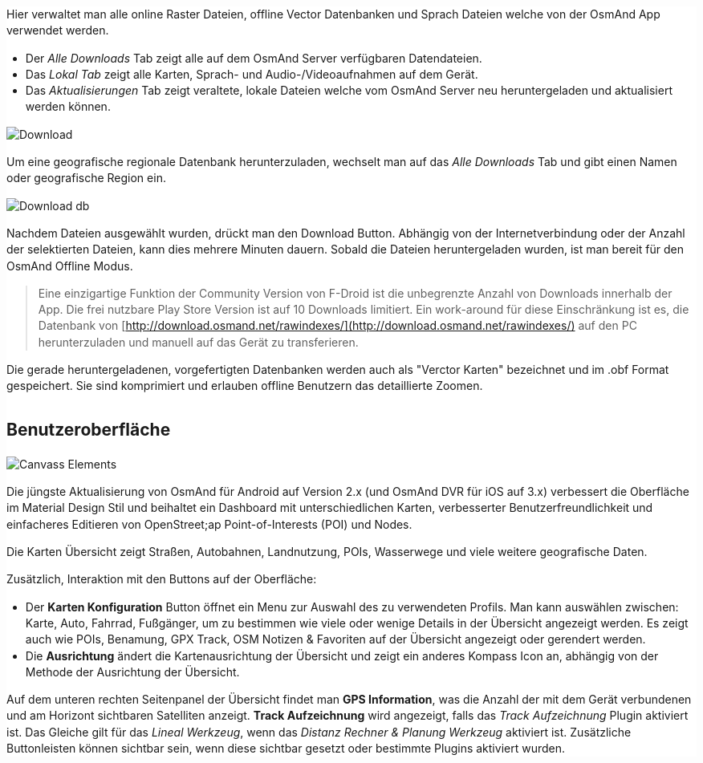 Hier verwaltet man alle online Raster Dateien, offline Vector Datenbanken und Sprach Dateien welche von der OsmAnd App verwendet werden.  

+ Der *Alle Downloads* Tab zeigt alle auf dem OsmAnd Server verfügbaren Datendateien.  
+ Das *Lokal Tab* zeigt alle Karten, Sprach- und Audio-/Videoaufnahmen auf dem Gerät.  
+ Das *Aktualisierungen* Tab zeigt veraltete, lokale Dateien welche vom OsmAnd Server neu heruntergeladen und aktualisiert werden können.  

![Download][]  

Um eine geografische regionale Datenbank herunterzuladen, wechselt man auf das *Alle Downloads* Tab und gibt einen Namen oder geografische Region ein.  

![Download db][]  

Nachdem Dateien ausgewählt wurden, drückt man den Download Button. Abhängig von der Internetverbindung oder der Anzahl der selektierten Dateien, kann dies mehrere Minuten dauern. Sobald die Dateien heruntergeladen wurden, ist man bereit für den OsmAnd Offline Modus.  

> Eine einzigartige Funktion der Community Version von F-Droid ist die unbegrenzte Anzahl von Downloads innerhalb der App. Die frei nutzbare Play Store Version ist auf 10 Downloads limitiert. Ein work-around für diese Einschränkung ist es, die Datenbank von [http://download.osmand.net/rawindexes/](http://download.osmand.net/rawindexes/) auf den PC herunterzuladen und manuell auf das Gerät zu transferieren.  

Die gerade heruntergeladenen, vorgefertigten Datenbanken werden auch als "Verctor Karten" bezeichnet und im .obf Format gespeichert. Sie sind komprimiert und erlauben offline Benutzern das detaillierte Zoomen.  



Benutzeroberfläche
--------------------------

![Canvass Elements][]  

Die jüngste Aktualisierung von OsmAnd für Android auf Version 2.x (und OsmAnd DVR für iOS auf 3.x) verbessert die Oberfläche im Material Design Stil und beihaltet ein Dashboard mit unterschiedlichen Karten, verbesserter Benutzerfreundlichkeit und einfacheres Editieren von OpenStreet;ap Point-of-Interests (POI) und Nodes.  

Die Karten Übersicht zeigt Straßen, Autobahnen, Landnutzung, POIs, Wasserwege und viele weitere geografische Daten.  

Zusätzlich, Interaktion mit den Buttons auf der Oberfläche:  

- Der **Karten Konfiguration** Button öffnet ein Menu zur Auswahl des zu verwendeten Profils. Man kann auswählen zwischen: Karte, Auto, Fahrrad, Fußgänger, um zu bestimmen wie viele oder wenige Details in der Übersicht angezeigt werden. Es zeigt auch 
wie POIs, Benamung, GPX Track, OSM Notizen & Favoriten auf der Übersicht angezeigt oder gerendert werden.  
-  Die **Ausrichtung** ändert die Kartenausrichtung der Übersicht und zeigt ein anderes Kompass Icon an, abhängig von der Methode der Ausrichtung der Übersicht.  

Auf dem unteren rechten Seitenpanel der Übersicht findet man **GPS Information**, was die Anzahl der mit dem Gerät verbundenen und am Horizont sichtbaren Satelliten anzeigt. **Track Aufzeichnung** wird angezeigt, falls das *Track Aufzeichnung* Plugin aktiviert ist. Das Gleiche gilt für das *Lineal Werkzeug*, wenn das *Distanz Rechner & Planung Werkzeug* aktiviert ist. Zusätzliche Buttonleisten können sichtbar sein, wenn diese sichtbar gesetzt oder bestimmte Plugins aktiviert wurden.  


[Canvass Elements]: /images/mobile-mapping/osmand2_000.png
[Long Press Pop-up]: /images/mobile-mapping/osmand2_001a.png
[Long Press Menu]: /images/mobile-mapping/osmand2_001b.png
[Download]: /images/mobile-mapping/osmand2_002a.png
[Download db]: /images/mobile-mapping/osmand2_002b.png
[osm plugin]: /images/mobile-mapping/osmand2_003.png
[osm creds]: /images/mobile-mapping/osmand2_003b.png
[poi basic]: /images/mobile-mapping/osmand2_004a.png
[poi advanced]: /images/mobile-mapping/osmand2_004b.png
[poi show]: /images/mobile-mapping/osmand2_005a.png
[poi show eats]: /images/mobile-mapping/osmand2_005b.png
[poi custom]: /images/mobile-mapping/osmand2_005c.png
[poi custom2]: /images/mobile-mapping/osmand2_005d.png
[poi edit1]: /images/mobile-mapping/osmand2_006a.png
[note]: /images/mobile-mapping/osmand2_007a.png
[note0]: /images/mobile-mapping/osmand2_007b.png
[note1]: /images/mobile-mapping/osmand2_008b.png
[note2]: /images/mobile-mapping/osmand2_007c.png
[locally saved bugs]: /images/mobile-mapping/osmand2_008a.png
[Enable Trip Recording]: /images/mobile-mapping/osmand2_009a.png
[Right panel gpx photo]: /images/mobile-mapping/osmand2_009b.png
[Taking audio, photo or notes]: /images/mobile-mapping/osmand2_009c.png
[Display GPS tracks]: /images/mobile-mapping/osmand2_009d.png
[Show GPS tracks and waypoints]: /images/mobile-mapping/osmand2_010a.png